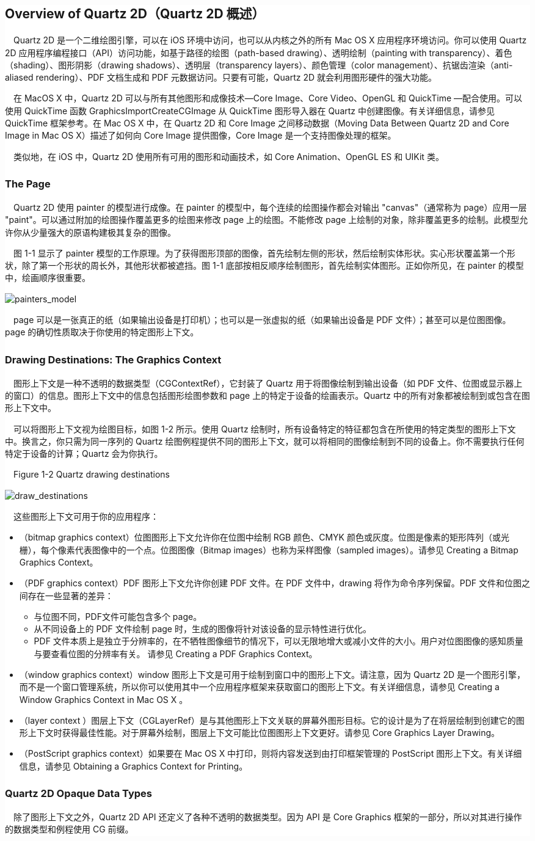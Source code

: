 ## Overview of Quartz 2D（Quartz 2D 概述）
&emsp;Quartz 2D 是一个二维绘图引擎，可以在 iOS 环境中访问，也可以从内核之外的所有 Mac OS X 应用程序环境访问。你可以使用 Quartz 2D 应用程序编程接口（API）访问功能，如基于路径的绘图（path-based drawing）、透明绘制（painting with transparency）、着色（shading）、图形阴影（drawing shadows）、透明层（transparency layers）、颜色管理（color management）、抗锯齿渲染（anti-aliased rendering）、PDF 文档生成和 PDF 元数据访问。只要有可能，Quartz 2D 就会利用图形硬件的强大功能。

&emsp;在 MacOS X 中，Quartz 2D 可以与所有其他图形和成像技术—Core Image、Core Video、OpenGL 和 QuickTime —配合使用。可以使用 QuickTime 函数 GraphicsImportCreateCGImage 从 QuickTime 图形导入器在 Quartz 中创建图像。有关详细信息，请参见 QuickTime 框架参考。在 Mac OS X 中，在 Quartz 2D 和 Core Image 之间移动数据（Moving Data Between Quartz 2D and Core Image in Mac OS X）描述了如何向 Core Image 提供图像，Core Image 是一个支持图像处理的框架。

&emsp;类似地，在 iOS 中，Quartz 2D 使用所有可用的图形和动画技术，如 Core Animation、OpenGL ES 和 UIKit 类。

### The Page
&emsp;Quartz 2D 使用 painter 的模型进行成像。在 painter 的模型中，每个连续的绘图操作都会对输出 "canvas"（通常称为 page）应用一层 "paint"。可以通过附加的绘图操作覆盖更多的绘图来修改 page 上的绘图。不能修改 page 上绘制的对象，除非覆盖更多的绘制。此模型允许你从少量强大的原语构建极其复杂的图像。

&emsp;图 1-1 显示了 painter 模型的工作原理。为了获得图形顶部的图像，首先绘制左侧的形状，然后绘制实体形状。实心形状覆盖第一个形状，除了第一个形状的周长外，其他形状都被遮挡。图 1-1 底部按相反顺序绘制图形，首先绘制实体图形。正如你所见，在 painter 的模型中，绘画顺序很重要。

![painters_model](https://p1-juejin.byteimg.com/tos-cn-i-k3u1fbpfcp/b5473fac8a0043799e793bfb04450a6c~tplv-k3u1fbpfcp-watermark.image)

&emsp;page 可以是一张真正的纸（如果输出设备是打印机）；也可以是一张虚拟的纸（如果输出设备是 PDF 文件）；甚至可以是位图图像。page 的确切性质取决于你使用的特定图形上下文。

### Drawing Destinations: The Graphics Context
&emsp;图形上下文是一种不透明的数据类型（CGContextRef），它封装了 Quartz 用于将图像绘制到输出设备（如 PDF 文件、位图或显示器上的窗口）的信息。图形上下文中的信息包括图形绘图参数和 page 上的特定于设备的绘画表示。Quartz 中的所有对象都被绘制到或包含在图形上下文中。

&emsp;可以将图形上下文视为绘图目标，如图 1-2 所示。使用 Quartz 绘制时，所有设备特定的特征都包含在所使用的特定类型的图形上下文中。换言之，你只需为同一序列的 Quartz 绘图例程提供不同的图形上下文，就可以将相同的图像绘制到不同的设备上。你不需要执行任何特定于设备的计算；Quartz 会为你执行。

&emsp;Figure 1-2  Quartz drawing destinations

![draw_destinations](https://p9-juejin.byteimg.com/tos-cn-i-k3u1fbpfcp/0b76c444cb854fda9aa3e221e00bff86~tplv-k3u1fbpfcp-watermark.image)

&emsp;这些图形上下文可用于你的应用程序：
+ （bitmap graphics context）位图图形上下文允许你在位图中绘制 RGB 颜色、CMYK 颜色或灰度。位图是像素的矩形阵列（或光栅），每个像素代表图像中的一个点。位图图像（Bitmap images）也称为采样图像（sampled images）。请参见 Creating a Bitmap Graphics Context。

+ （PDF graphics context）PDF 图形上下文允许你创建 PDF 文件。在 PDF 文件中，drawing 将作为命令序列保留。PDF 文件和位图之间存在一些显著的差异：
  + 与位图不同，PDF文件可能包含多个 page。
  + 从不同设备上的 PDF 文件绘制 page 时，生成的图像将针对该设备的显示特性进行优化。
  + PDF 文件本质上是独立于分辨率的，在不牺牲图像细节的情况下，可以无限地增大或减小文件的大小。用户对位图图像的感知质量与要查看位图的分辨率有关。
请参见 Creating a PDF Graphics Context。

+ （window graphics context）window 图形上下文是可用于绘制到窗口中的图形上下文。请注意，因为 Quartz 2D 是一个图形引擎，而不是一个窗口管理系统，所以你可以使用其中一个应用程序框架来获取窗口的图形上下文。有关详细信息，请参见 Creating a Window Graphics Context in Mac OS X 。

+ （layer context ）图层上下文（CGLayerRef）是与其他图形上下文关联的屏幕外图形目标。它的设计是为了在将层绘制到创建它的图形上下文时获得最佳性能。对于屏幕外绘制，图层上下文可能比位图图形上下文更好。请参见 Core Graphics Layer Drawing。

+ （PostScript graphics context）如果要在 Mac OS X 中打印，则将内容发送到由打印框架管理的 PostScript 图形上下文。有关详细信息，请参见 Obtaining a Graphics Context for Printing。

### Quartz 2D Opaque Data Types
&emsp;除了图形上下文之外，Quartz 2D API 还定义了各种不透明的数据类型。因为 API 是 Core Graphics 框架的一部分，所以对其进行操作的数据类型和例程使用 CG 前缀。
